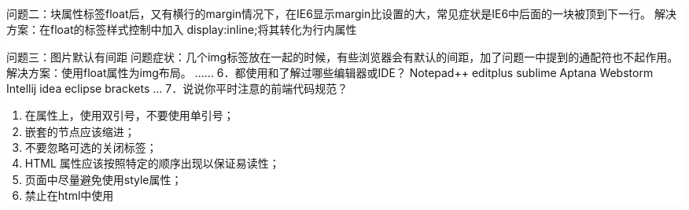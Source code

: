 问题二：块属性标签float后，又有横行的margin情况下，在IE6显示margin比设置的大，常见症状是IE6中后面的一块被顶到下一行。
解决方案：在float的标签样式控制中加入 display:inline;将其转化为行内属性

问题三：图片默认有间距
问题症状：几个img标签放在一起的时候，有些浏览器会有默认的间距，加了问题一中提到的通配符也不起作用。
解决方案：使用float属性为img布局。
......
6．都使用和了解过哪些编辑器或IDE？
Notepad++  editplus  sublime  Aptana  Webstorm  Intellij idea  eclipse brackets ...
7．说说你平时注意的前端代码规范？
1)	在属性上，使用双引号，不要使用单引号；
2)	嵌套的节点应该缩进；
3)	不要忽略可选的关闭标签；
4)	HTML 属性应该按照特定的顺序出现以保证易读性；
5)	页面中尽量避免使用style属性；
6)	禁止在html中使用<style>标签定义样式；
7)	禁止使用 @import；
8)	完全避免 == != 的使用， 用严格比较条件 === !==。
8．html5的现状和发展前景？Html5的优点和缺点？
HTML5是什么？狭义的HTML5：HTML5草案的前身名为 Web Applications 1.0，于2004年被WHATWG提出，于2007年被W3C接纳，并成立了新的 HTML 工作团队。2013年5月6日， HTML 5.1正式草案公布。该规范定义了第五次重大版本，第一次要修订万维网的核心语言：超文本标记语言（HTML）。在这个版本中，新功能不断推出，以帮助Web应用程序的作者，努力提高新元素互操作性。广义的HTML5包括HTML, CSS和JavaScript在内的一套技术组合，其目标是减少浏览器对于插件的依赖，提供丰富的RIA（富客户端）应用。所以CSS3， SVG， WebGL， Touch事件，动画支持等都属于HTML5技术范围。

互联网趋势：
随着网络架构的完善，宽带提升，网速满足实时交互需求时，计算机结构也将发生变化，光驱消失，硬盘消失，内存增大，GPU愈加重要，现在B/S结构的应用越来越多，而HTML5旨在富互联网应用，能够改善B/S结构应用的用户体验，是互联网应用的趋势之一

HTML5的缺点：
- 功能简单且分散
HTML5是一种技术集合，包括各种标签及其相关API，HTML，CSS，SVG，JavaScript等，没有统一的开发工具，一个完整的HTML5应用涉及到多种技术，导致开发难度大，对于企业应用，HTML5的功能有限，需要借助第三方类库
- 浏览器支持不一
一直以来HTML5都以跨平台著称，但实际上要实现这一目标工作量巨大，HTML5缺少一个浏览器的标杆（Webkit有希望成为），尤其目前在IE6/7/8占有率居高不下的情况下，希望用HTML5跨全平台基本是不可能的。
9．有没有做过前端优化？
参考原则：
尽量减少HTTP请求；使用内容发布网络（CDN的使用）；添加Expires头(缓存)；压缩组件（使用Gzip方式）；将CSS样式表放在顶部；将javascript脚本放在底部；避免使用CSS表达式；使用外部javascript和CSS；减少DNS查询；精简javascript；避免重定向；删除重复脚本
参考思路：产品发布时，js的压缩，即函数名替换、整个文件压缩成一行。css开发的时候，注释写清楚，先有个base.css，然后根据不同页面需要再加css，发布的时候将css中的一个定义写成一行，目的是压缩文件大小，最终发布的时候甚至可以将css，js分别压缩成一个文件，甚至css、js通过技巧压缩到一个里边（亮点）以减少用户访问web产品的http连接数；字体图标，使用css截取图片...
10．AMD和CMD思想？
JavaSript模块化
模块化是指在解决某一个复杂问题或者一系列的杂糅问题时，依照一种分类的思维把问题进行系统性的分解以之处理。模块化是一种处理复杂系统分解为代码结构更合理，可维护性更高的可管理的模块的方式。可以想象一个巨大的系统代码，被整合优化分割成逻辑性很强的模块时，对于软件是一种何等意义的存在。对于软件行业来说：解耦软件系统的复杂性，使得不管多么大的系统，也可以将管理，开发，维护变得“有理可循”。
AMD( Asynchronous Module Definition)，用白话文讲就是 异步模块定义，对于 JSer 来说，异步是再也熟悉不过的词了，所有的模块将被异步加载，模块加载不影响后面语句运行。所有依赖某些模块的语句均放置在回调函数中。
AMD 与 CMD 区别：
AMD 是 RequireJS 在推广过程中对模块定义的规范化产出；CMD 是 SeaJS 在推广过程中对模块定义的规范化产出。
对于依赖的模块，AMD 是提前执行，CMD 是延迟执行。CMD 推崇 as lazy as possible.CMD 推崇依赖就近，AMD 推崇依赖前置。
